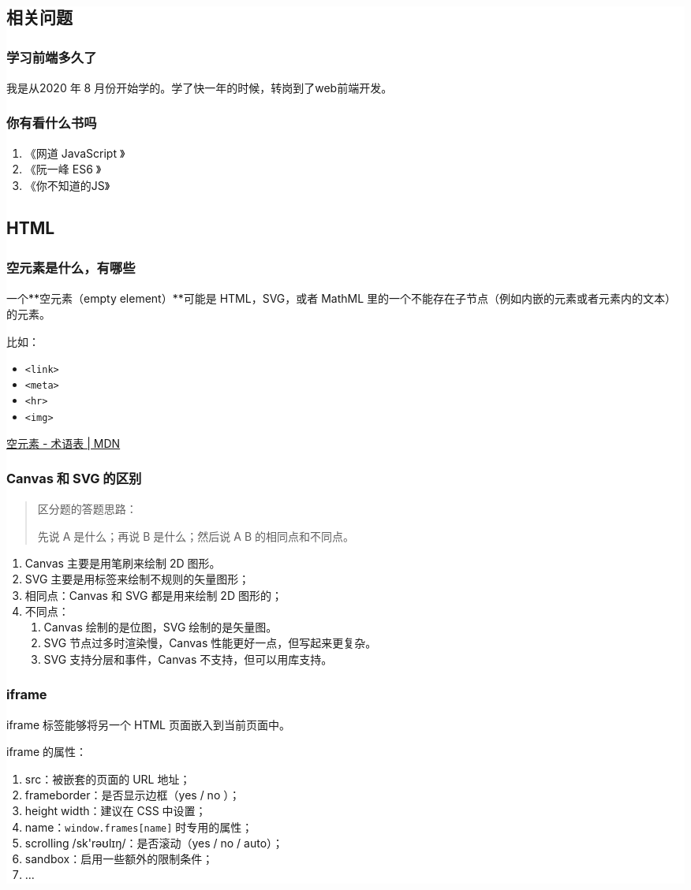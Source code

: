 ## 相关问题

### 学习前端多久了

我是从2020 年 8 月份开始学的。学了快一年的时候，转岗到了web前端开发。

### 你有看什么书吗

1. 《网道 JavaScript 》
2. 《阮一峰 ES6 》
3. 《你不知道的JS》

## HTML

### 空元素是什么，有哪些

一个**空元素（empty element）**可能是 HTML，SVG，或者 MathML 里的一个不能存在子节点（例如内嵌的元素或者元素内的文本）的元素。

比如：

- `<link>`
- `<meta>`
- `<hr>`
- `<img>`

[空元素 - 术语表 | MDN](https://developer.mozilla.org/zh-CN/docs/Glossary/empty_element)

### Canvas 和 SVG 的区别

> 区分题的答题思路：
> 
> 
> 先说 A 是什么；再说 B 是什么；然后说 A B 的相同点和不同点。
> 
1. Canvas 主要是用笔刷来绘制 2D 图形。
2. SVG 主要是用标签来绘制不规则的矢量图形；
3. 相同点：Canvas 和 SVG 都是用来绘制 2D 图形的；
4. 不同点：
    1. Canvas 绘制的是位图，SVG 绘制的是矢量图。
    2. SVG 节点过多时渲染慢，Canvas 性能更好一点，但写起来更复杂。
    3. SVG 支持分层和事件，Canvas 不支持，但可以用库支持。

### iframe

iframe 标签能够将另一个 HTML 页面嵌入到当前页面中。

iframe 的属性：

1. src：被嵌套的页面的 URL 地址；
2. frameborder：是否显示边框（yes / no ）；
3. height width：建议在 CSS 中设置；
4. name：`window.frames[name]` 时专用的属性；
5. scrolling /sk'rəʊlɪŋ/：是否滚动（yes / no / auto）；
6. sandbox：启用一些额外的限制条件；
7. ...
